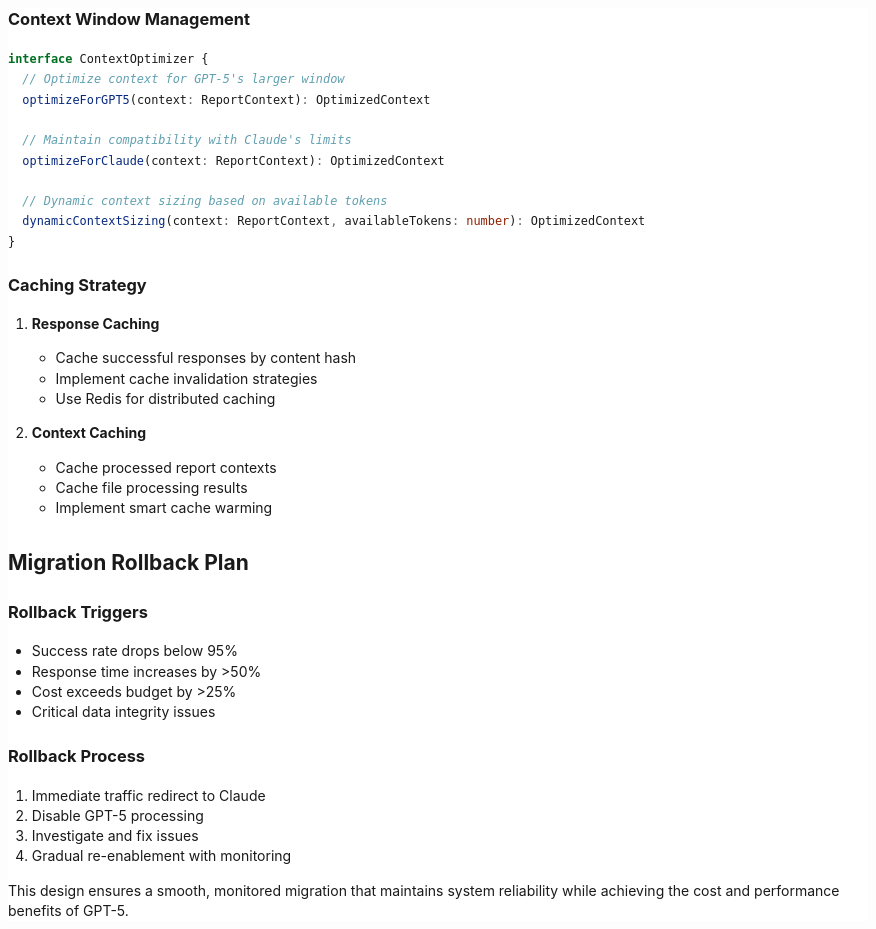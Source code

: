 ### Context Window Management

```typescript
interface ContextOptimizer {
  // Optimize context for GPT-5's larger window
  optimizeForGPT5(context: ReportContext): OptimizedContext
  
  // Maintain compatibility with Claude's limits
  optimizeForClaude(context: ReportContext): OptimizedContext
  
  // Dynamic context sizing based on available tokens
  dynamicContextSizing(context: ReportContext, availableTokens: number): OptimizedContext
}
```

### Caching Strategy

1. **Response Caching**
   - Cache successful responses by content hash
   - Implement cache invalidation strategies
   - Use Redis for distributed caching

2. **Context Caching**
   - Cache processed report contexts
   - Cache file processing results
   - Implement smart cache warming

## Migration Rollback Plan

### Rollback Triggers
- Success rate drops below 95%
- Response time increases by >50%
- Cost exceeds budget by >25%
- Critical data integrity issues

### Rollback Process
1. Immediate traffic redirect to Claude
2. Disable GPT-5 processing
3. Investigate and fix issues
4. Gradual re-enablement with monitoring

This design ensures a smooth, monitored migration that maintains system reliability while achieving the cost and performance benefits of GPT-5.